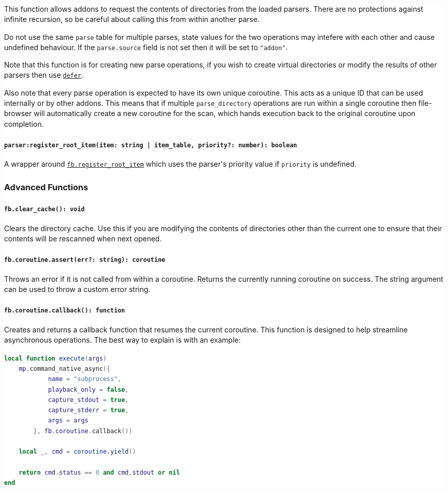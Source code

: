 This function allows addons to request the contents of directories from the loaded parsers. There are no protections
against infinite recursion, so be careful about calling this from within another parse.

Do not use the same `parse` table for multiple parses, state values for the two operations may intefere with each other
and cause undefined behaviour. If the `parse.source` field is not set then it will be set to `"addon"`.

Note that this function is for creating new parse operations, if you wish to create virtual directories or modify
the results of other parsers then use [`defer`](#parserdeferdirectory-string-list_table-opts_table--nil).

Also note that every parse operation is expected to have its own unique coroutine. This acts as a unique
ID that can be used internally or by other addons. This means that if multiple `parse_directory` operations
are run within a single coroutine then file-browser will automatically create a new coroutine for the scan,
which hands execution back to the original coroutine upon completion.

#### `parser:register_root_item(item: string | item_table, priority?: number): boolean`

A wrapper around [`fb.register_root_item`](#fbregister_root_itemitem-string--item_table-priority-number-boolean)
which uses the parser's priority value if `priority` is undefined.

### Advanced Functions

#### `fb.clear_cache(): void`

Clears the directory cache. Use this if you are modifying the contents of directories other
than the current one to ensure that their contents will be rescanned when next opened.

#### `fb.coroutine.assert(err?: string): coroutine`

Throws an error if it is not called from within a coroutine. Returns the currently running coroutine on success.
The string argument can be used to throw a custom error string.

#### `fb.coroutine.callback(): function`

Creates and returns a callback function that resumes the current coroutine.
This function is designed to help streamline asynchronous operations. The best way to explain is with an example:

```lua
local function execute(args)
    mp.command_native_async({
            name = "subprocess",
            playback_only = false,
            capture_stdout = true,
            capture_stderr = true,
            args = args
        }, fb.coroutine.callback())

    local _, cmd = coroutine.yield()

    return cmd.status == 0 and cmd.stdout or nil
end
```
